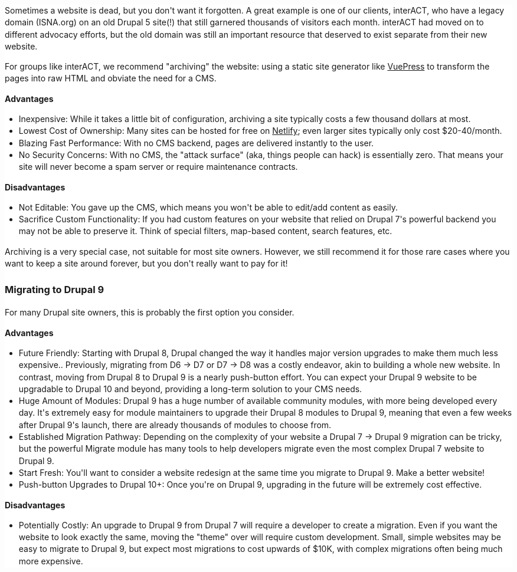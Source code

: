 Sometimes a website is dead, but you don't want it forgotten. A great example is one of our clients, interACT, who have a legacy domain (ISNA.org) on an old Drupal 5 site(!) that still garnered thousands of visitors each month. interACT had moved on to different advocacy efforts, but the old domain was still an important resource that deserved to exist separate from their new website.

For groups like interACT, we recommend "archiving" the website: using a static site generator like [VuePress](https://vuepress.vuejs.org/) to transform the pages into raw HTML and obviate the need for a CMS.

**Advantages**

-   Inexpensive: While it takes a little bit of configuration, archiving a site typically costs a few thousand dollars at most.
-   Lowest Cost of Ownership: Many sites can be hosted for free on [Netlify](https://www.netlify.com); even larger sites typically only cost $20-40/month.
-   Blazing Fast Performance: With no CMS backend, pages are delivered instantly to the user.
-   No Security Concerns: With no CMS, the "attack surface" (aka, things people can hack) is essentially zero. That means your site will never become a spam server or require maintenance contracts.

**Disadvantages**

-   Not Editable: You gave up the CMS, which means you won't be able to edit/add content as easily.
-   Sacrifice Custom Functionality: If you had custom features on your website that relied on Drupal 7's powerful backend you may not be able to preserve it. Think of special filters, map-based content, search features, etc.

Archiving is a very special case, not suitable for most site owners. However, we still recommend it for those rare cases where you want to keep a site around forever, but you don't really want to pay for it!

### Migrating to Drupal 9

For many Drupal site owners, this is probably the first option you consider.

**Advantages**

-   Future Friendly: Starting with Drupal 8, Drupal changed the way it handles major version upgrades to make them much less expensive.. Previously, migrating from D6 -> D7 or D7 -> D8 was a costly endeavor, akin to building a whole new website. In contrast, moving from Drupal 8 to Drupal 9 is a nearly push-button effort. You can expect your Drupal 9 website to be upgradable to Drupal 10 and beyond, providing a long-term solution to your CMS needs.
-   Huge Amount of Modules: Drupal 9 has a huge number of available community modules, with more being developed every day. It's extremely easy for module maintainers to upgrade their Drupal 8 modules to Drupal 9, meaning that even a few weeks after Drupal 9's launch, there are already thousands of modules to choose from.
-   Established Migration Pathway: Depending on the complexity of your website a Drupal 7 -> Drupal 9 migration can be tricky, but the powerful Migrate module has many tools to help developers migrate even the most complex Drupal 7 website to Drupal 9.
-   Start Fresh: You'll want to consider a website redesign at the same time you migrate to Drupal 9. Make a better website!
-   Push-button Upgrades to Drupal 10+: Once you're on Drupal 9, upgrading in the future will be extremely cost effective.

**Disadvantages**

-   Potentially Costly: An upgrade to Drupal 9 from Drupal 7 will require a developer to create a migration. Even if you want the website to look exactly the same, moving the "theme" over will require custom development. Small, simple websites may be easy to migrate to Drupal 9, but expect most migrations to cost upwards of $10K, with complex migrations often being much more expensive.
